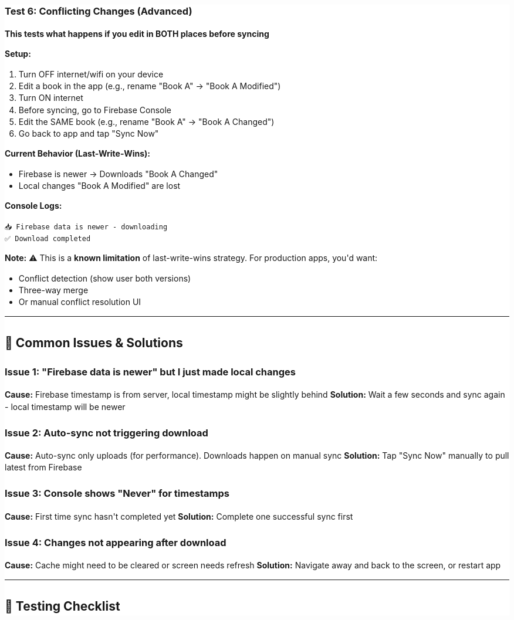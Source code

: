 ### Test 6: Conflicting Changes (Advanced)

**This tests what happens if you edit in BOTH places before syncing**

**Setup:**
1. Turn OFF internet/wifi on your device
2. Edit a book in the app (e.g., rename "Book A" → "Book A Modified")
3. Turn ON internet
4. Before syncing, go to Firebase Console
5. Edit the SAME book (e.g., rename "Book A" → "Book A Changed")
6. Go back to app and tap "Sync Now"

**Current Behavior (Last-Write-Wins):**
- Firebase is newer → Downloads "Book A Changed"
- Local changes "Book A Modified" are lost

**Console Logs:**
```
📥 Firebase data is newer - downloading
✅ Download completed
```

**Note:** 
⚠️ This is a **known limitation** of last-write-wins strategy. For production apps, you'd want:
- Conflict detection (show user both versions)
- Three-way merge
- Or manual conflict resolution UI

---

## 🐛 Common Issues & Solutions

### Issue 1: "Firebase data is newer" but I just made local changes
**Cause:** Firebase timestamp is from server, local timestamp might be slightly behind
**Solution:** Wait a few seconds and sync again - local timestamp will be newer

### Issue 2: Auto-sync not triggering download
**Cause:** Auto-sync only uploads (for performance). Downloads happen on manual sync
**Solution:** Tap "Sync Now" manually to pull latest from Firebase

### Issue 3: Console shows "Never" for timestamps
**Cause:** First time sync hasn't completed yet
**Solution:** Complete one successful sync first

### Issue 4: Changes not appearing after download
**Cause:** Cache might need to be cleared or screen needs refresh
**Solution:** Navigate away and back to the screen, or restart app

---

## 📝 Testing Checklist
